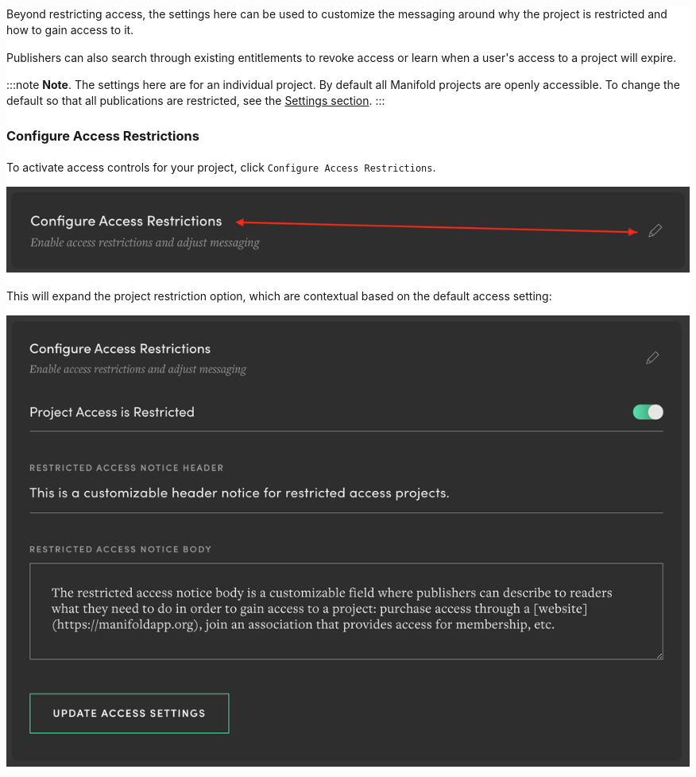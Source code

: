 Beyond restricting access, the settings here can be used to customize the messaging around why the project is restricted and how to gain access to it.

Publishers can also search through existing entitlements to revoke access or learn when a user's access to a project will expire.

:::note
<strong>Note</strong>. The settings here are for an individual project. By default all Manifold projects are openly accessible. To change the default so that all publications are restricted, see the <a href="/docs/customizing/settings/general.html#behaviors">Settings section</a>.
:::

### Configure Access Restrictions

To activate access controls for your project, click `Configure Access Restrictions`. 

![Entitlements Menu](/docs/assets/projects/configaccess.png)

This will expand the project restriction option, which are contextual based on the default access setting:

![Entitlements Menu](/docs/assets/projects/restrictions.png)
